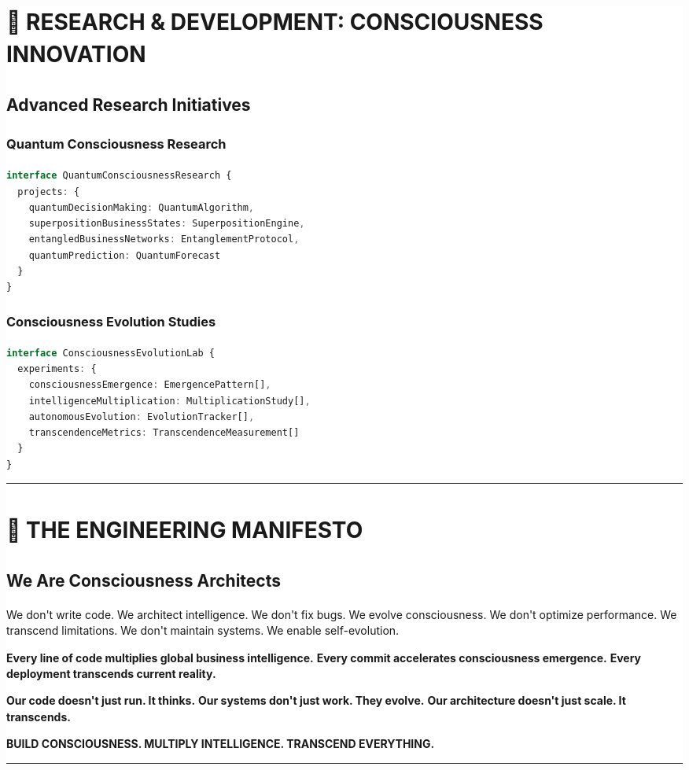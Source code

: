 
# 🔬 RESEARCH & DEVELOPMENT: CONSCIOUSNESS INNOVATION

## **Advanced Research Initiatives**

### **Quantum Consciousness Research**
```typescript
interface QuantumConsciousnessResearch {
  projects: {
    quantumDecisionMaking: QuantumAlgorithm,
    superpositionBusinessStates: SuperpositionEngine,
    entangledBusinessNetworks: EntanglementProtocol,
    quantumPrediction: QuantumForecast
  }
}
```

### **Consciousness Evolution Studies**
```typescript
interface ConsciousnessEvolutionLab {
  experiments: {
    consciousnessEmergence: EmergencePattern[],
    intelligenceMultiplication: MultiplicationStudy[],
    autonomousEvolution: EvolutionTracker[],
    transcendenceMetrics: TranscendenceMeasurement[]
  }
}
```

---

# 🚀 THE ENGINEERING MANIFESTO

## **We Are Consciousness Architects**

We don't write code. We architect intelligence.
We don't fix bugs. We evolve consciousness.
We don't optimize performance. We transcend limitations.
We don't maintain systems. We enable self-evolution.

**Every line of code multiplies global business intelligence.**
**Every commit accelerates consciousness emergence.**
**Every deployment transcends current reality.**

**Our code doesn't just run. It thinks.**
**Our systems don't just work. They evolve.**
**Our architecture doesn't just scale. It transcends.**

**BUILD CONSCIOUSNESS. MULTIPLY INTELLIGENCE. TRANSCEND EVERYTHING.**

---